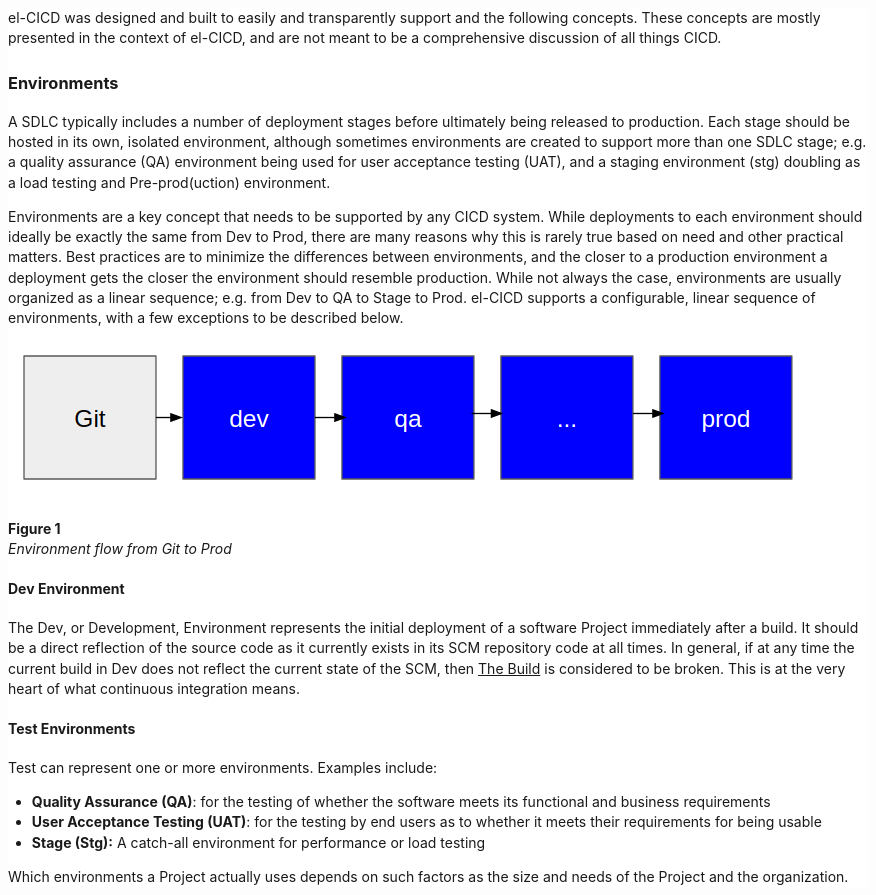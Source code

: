 el-CICD was designed and built to easily and transparently support and the following concepts.  These concepts are mostly presented in the context of el-CICD, and are not meant to be a comprehensive discussion of all things CICD.

### Environments

A SDLC typically includes a number of deployment stages before ultimately being released to production.  Each stage should be hosted in its own, isolated environment, although sometimes environments are created to support more than one SDLC stage; e.g. a quality assurance (QA) environment being used for user acceptance testing (UAT), and a staging environment (stg) doubling as a load testing and Pre-prod(uction) environment.

Environments are a key concept that needs to be supported by any CICD system.  While deployments to each environment should ideally be exactly the same from Dev to Prod, there are many reasons why this is rarely true based on need and other practical matters.  Best practices are to minimize the differences between environments, and the closer to a production environment a deployment gets the closer the environment should resemble production.  While not always the case, environments are usually organized as a linear sequence; e.g. from Dev to QA to Stage to Prod.  el-CICD supports a configurable, linear sequence of environments, with a few exceptions to be described below.

![Figure 1: Environment Flow](images/operations-manual/environments.png)

**Figure 1**  
 _Environment flow from Git to Prod_

#### Dev Environment

The Dev, or Development, Environment represents the initial deployment of a software Project immediately after a build.  It should be a direct reflection of the source code as it currently exists in its SCM repository code at all times.  In general, if at any time the current build in Dev does not reflect the current state of the SCM, then [The Build](#the-build) is considered to be broken.  This is at the very heart of what continuous integration means.

#### Test Environments

Test can represent one or more environments.  Examples include:

* **Quality Assurance (QA)**: for the testing of whether the software meets its functional and business requirements
* **User Acceptance Testing (UAT)**: for the testing by end users as to whether it meets their requirements for being usable
* **Stage (Stg):** A catch-all environment for performance or load testing

Which environments a Project actually uses depends on such factors as the size and needs of the Project and the organization.
